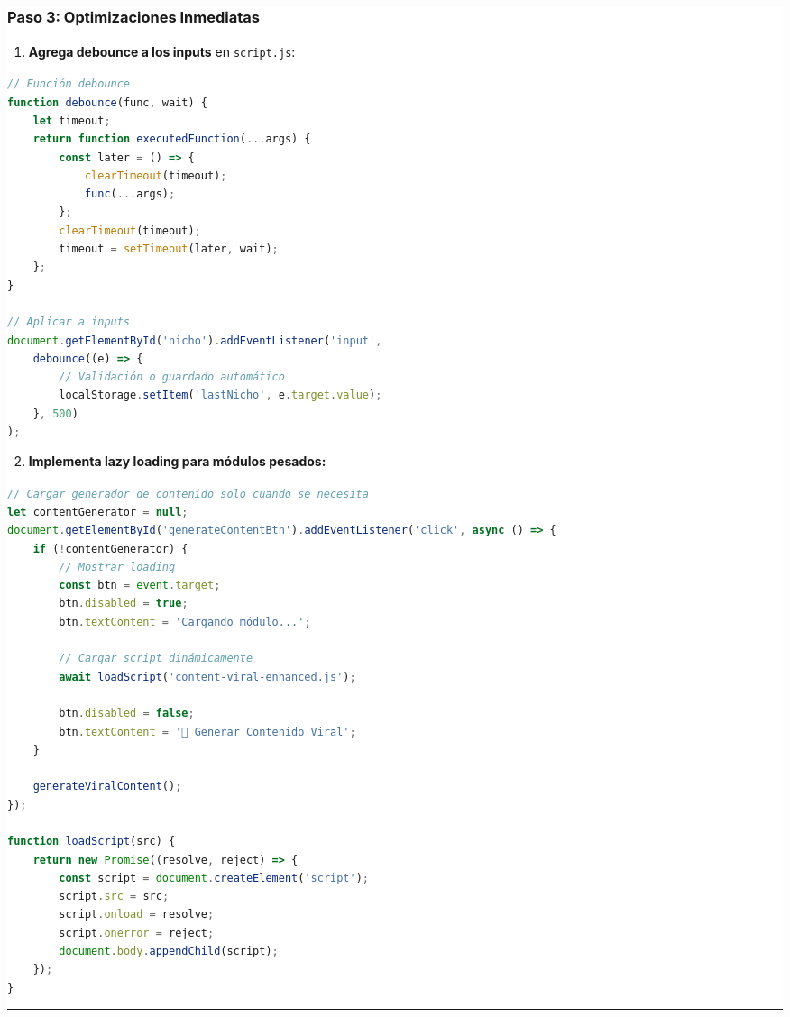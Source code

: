 ### Paso 3: Optimizaciones Inmediatas

1. **Agrega debounce a los inputs** en `script.js`:
```javascript
// Función debounce
function debounce(func, wait) {
    let timeout;
    return function executedFunction(...args) {
        const later = () => {
            clearTimeout(timeout);
            func(...args);
        };
        clearTimeout(timeout);
        timeout = setTimeout(later, wait);
    };
}

// Aplicar a inputs
document.getElementById('nicho').addEventListener('input', 
    debounce((e) => {
        // Validación o guardado automático
        localStorage.setItem('lastNicho', e.target.value);
    }, 500)
);
```

2. **Implementa lazy loading para módulos pesados:**
```javascript
// Cargar generador de contenido solo cuando se necesita
let contentGenerator = null;
document.getElementById('generateContentBtn').addEventListener('click', async () => {
    if (!contentGenerator) {
        // Mostrar loading
        const btn = event.target;
        btn.disabled = true;
        btn.textContent = 'Cargando módulo...';
        
        // Cargar script dinámicamente
        await loadScript('content-viral-enhanced.js');
        
        btn.disabled = false;
        btn.textContent = '🚀 Generar Contenido Viral';
    }
    
    generateViralContent();
});

function loadScript(src) {
    return new Promise((resolve, reject) => {
        const script = document.createElement('script');
        script.src = src;
        script.onload = resolve;
        script.onerror = reject;
        document.body.appendChild(script);
    });
}
```

---